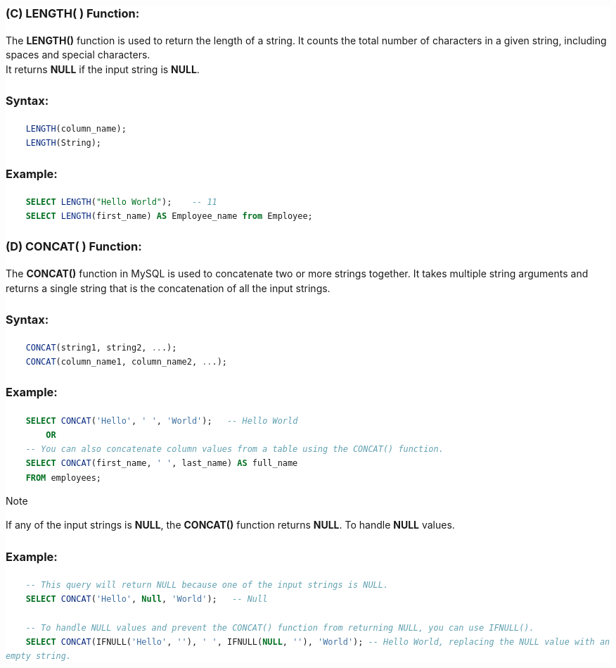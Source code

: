 
<h3 id="lengthFunction">(C) LENGTH( ) Function:</h3>

The **LENGTH()** function is used to return the length of a string. It counts the total number of characters in a given string, including spaces and special characters. \
It returns **NULL** if the input string is **NULL**.

### Syntax:
```sql
    LENGTH(column_name); 
    LENGTH(String);
```

### Example:
```sql
    SELECT LENGTH("Hello World");    -- 11
    SELECT LENGTH(first_name) AS Employee_name from Employee;
```


<h3 id="concatFunction">(D) CONCAT( ) Function:</h3>

The **CONCAT()** function in MySQL is used to concatenate two or more strings together. It takes multiple string arguments and returns a single string that is the concatenation of all the input strings.

### Syntax:
```sql
    CONCAT(string1, string2, ...); 
    CONCAT(column_name1, column_name2, ...);
```

### Example:
```sql
    SELECT CONCAT('Hello', ' ', 'World');   -- Hello World
        OR
    -- You can also concatenate column values from a table using the CONCAT() function.
    SELECT CONCAT(first_name, ' ', last_name) AS full_name
    FROM employees;
```

> [!NOTE]
> If any of the input strings is **NULL**, the **CONCAT()** function returns **NULL**. To handle **NULL** values.
> ### Example:
> ```sql
>     -- This query will return NULL because one of the input strings is NULL.
>     SELECT CONCAT('Hello', Null, 'World');   -- Null
> 
>     -- To handle NULL values and prevent the CONCAT() function from returning NULL, you can use IFNULL().
>     SELECT CONCAT(IFNULL('Hello', ''), ' ', IFNULL(NULL, ''), 'World'); -- Hello World, replacing the NULL value with an empty string.
> ```
